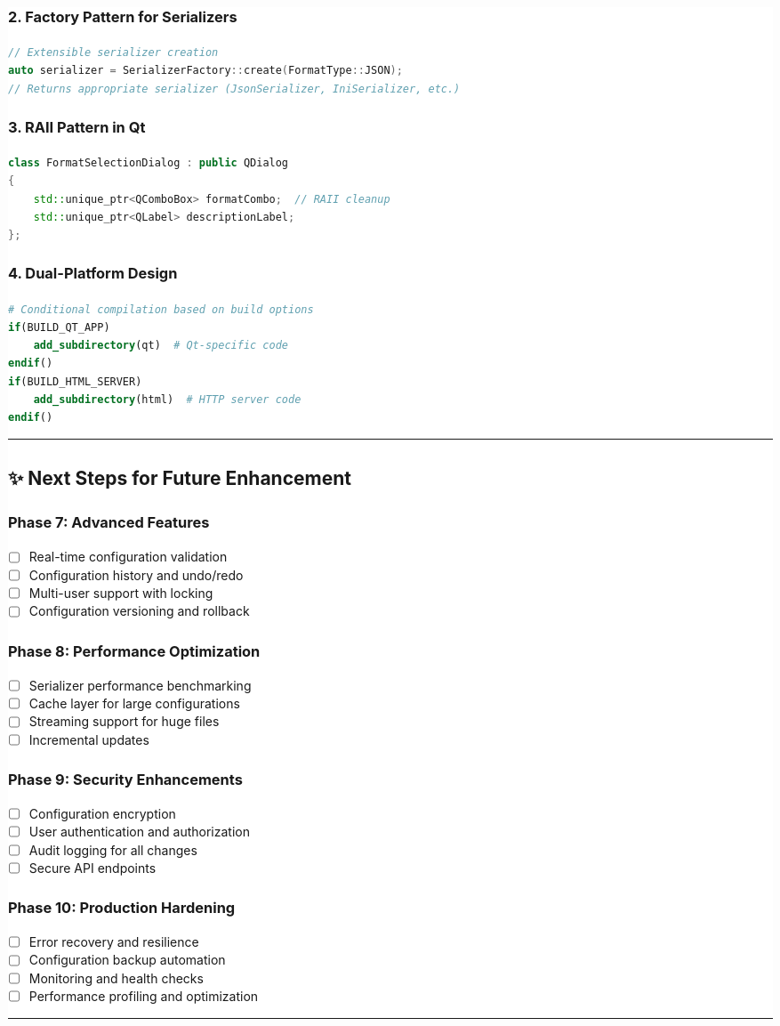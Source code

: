 ### 2. Factory Pattern for Serializers
```cpp
// Extensible serializer creation
auto serializer = SerializerFactory::create(FormatType::JSON);
// Returns appropriate serializer (JsonSerializer, IniSerializer, etc.)
```

### 3. RAII Pattern in Qt
```cpp
class FormatSelectionDialog : public QDialog
{
    std::unique_ptr<QComboBox> formatCombo;  // RAII cleanup
    std::unique_ptr<QLabel> descriptionLabel;
};
```

### 4. Dual-Platform Design
```cmake
# Conditional compilation based on build options
if(BUILD_QT_APP)
    add_subdirectory(qt)  # Qt-specific code
endif()
if(BUILD_HTML_SERVER)
    add_subdirectory(html)  # HTTP server code
endif()
```

---

## ✨ Next Steps for Future Enhancement

### Phase 7: Advanced Features
- [ ] Real-time configuration validation
- [ ] Configuration history and undo/redo
- [ ] Multi-user support with locking
- [ ] Configuration versioning and rollback

### Phase 8: Performance Optimization
- [ ] Serializer performance benchmarking
- [ ] Cache layer for large configurations
- [ ] Streaming support for huge files
- [ ] Incremental updates

### Phase 9: Security Enhancements
- [ ] Configuration encryption
- [ ] User authentication and authorization
- [ ] Audit logging for all changes
- [ ] Secure API endpoints

### Phase 10: Production Hardening
- [ ] Error recovery and resilience
- [ ] Configuration backup automation
- [ ] Monitoring and health checks
- [ ] Performance profiling and optimization

---
